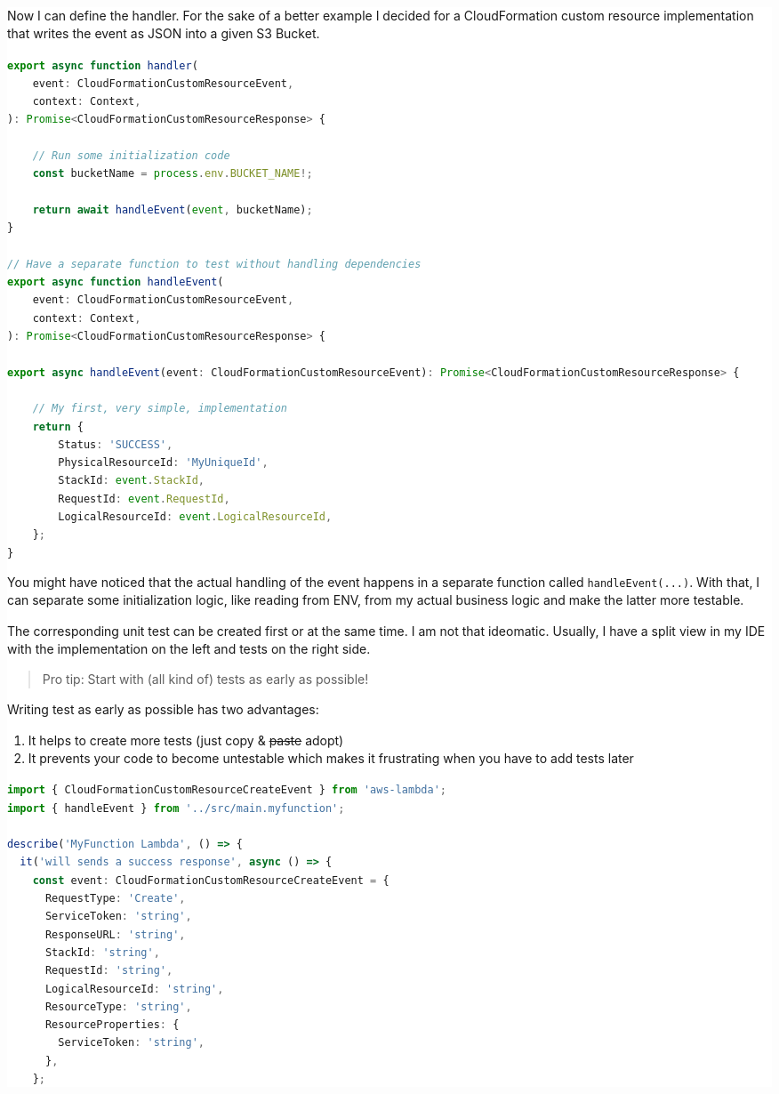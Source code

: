 Now I can define the handler. For the sake of a better example I decided for a CloudFormation custom resource implementation that writes the event as JSON into a given S3 Bucket.

```ts
export async function handler(
    event: CloudFormationCustomResourceEvent,
    context: Context,
): Promise<CloudFormationCustomResourceResponse> {

    // Run some initialization code
    const bucketName = process.env.BUCKET_NAME!;

    return await handleEvent(event, bucketName);
}

// Have a separate function to test without handling dependencies
export async function handleEvent(
    event: CloudFormationCustomResourceEvent,
    context: Context,
): Promise<CloudFormationCustomResourceResponse> {

export async handleEvent(event: CloudFormationCustomResourceEvent): Promise<CloudFormationCustomResourceResponse> {

    // My first, very simple, implementation
    return {
        Status: 'SUCCESS',
        PhysicalResourceId: 'MyUniqueId',
        StackId: event.StackId,
        RequestId: event.RequestId,
        LogicalResourceId: event.LogicalResourceId,
    };
}
```

You might have noticed that the actual handling of the event happens in a separate function called `handleEvent(...)`. With that, I can separate some initialization logic, like reading from ENV, from my actual business logic and make the latter more testable.

The corresponding unit test can be created first or at the same time. I am not that ideomatic. Usually, I have a split view in my IDE with the implementation on the left and tests on the right side. 

> Pro tip: Start with (all kind of) tests as early as possible!

Writing test as early as possible has two advantages:
1. It helps to create more tests (just copy & ~~paste~~ adopt)
2. It prevents your code to become untestable which makes it frustrating when you have to add tests later

```ts
import { CloudFormationCustomResourceCreateEvent } from 'aws-lambda';
import { handleEvent } from '../src/main.myfunction';

describe('MyFunction Lambda', () => {
  it('will sends a success response', async () => {
    const event: CloudFormationCustomResourceCreateEvent = {
      RequestType: 'Create',
      ServiceToken: 'string',
      ResponseURL: 'string',
      StackId: 'string',
      RequestId: 'string',
      LogicalResourceId: 'string',
      ResourceType: 'string',
      ResourceProperties: {
        ServiceToken: 'string',
      },
    };
```